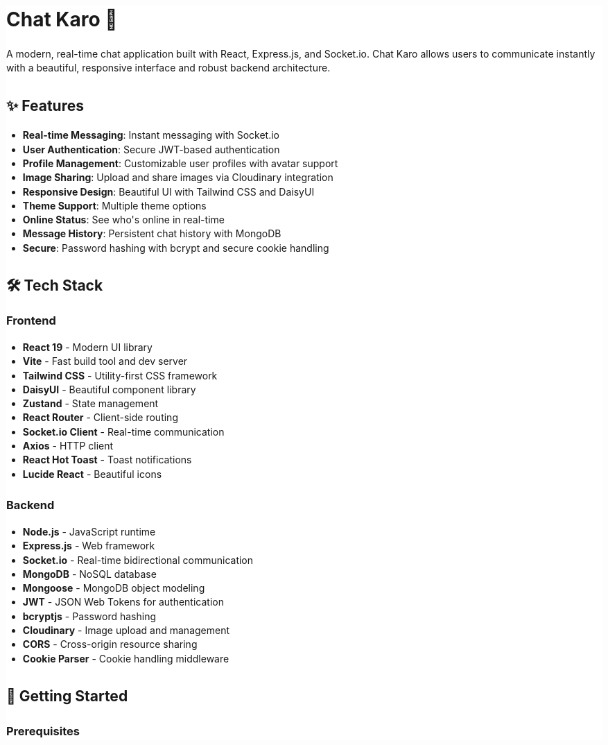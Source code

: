 # Chat Karo 💬

A modern, real-time chat application built with React, Express.js, and Socket.io. Chat Karo allows users to communicate instantly with a beautiful, responsive interface and robust backend architecture.

## ✨ Features

- **Real-time Messaging**: Instant messaging with Socket.io
- **User Authentication**: Secure JWT-based authentication
- **Profile Management**: Customizable user profiles with avatar support
- **Image Sharing**: Upload and share images via Cloudinary integration
- **Responsive Design**: Beautiful UI with Tailwind CSS and DaisyUI
- **Theme Support**: Multiple theme options
- **Online Status**: See who's online in real-time
- **Message History**: Persistent chat history with MongoDB
- **Secure**: Password hashing with bcrypt and secure cookie handling

## 🛠️ Tech Stack

### Frontend
- **React 19** - Modern UI library
- **Vite** - Fast build tool and dev server
- **Tailwind CSS** - Utility-first CSS framework
- **DaisyUI** - Beautiful component library
- **Zustand** - State management
- **React Router** - Client-side routing
- **Socket.io Client** - Real-time communication
- **Axios** - HTTP client
- **React Hot Toast** - Toast notifications
- **Lucide React** - Beautiful icons

### Backend
- **Node.js** - JavaScript runtime
- **Express.js** - Web framework
- **Socket.io** - Real-time bidirectional communication
- **MongoDB** - NoSQL database
- **Mongoose** - MongoDB object modeling
- **JWT** - JSON Web Tokens for authentication
- **bcryptjs** - Password hashing
- **Cloudinary** - Image upload and management
- **CORS** - Cross-origin resource sharing
- **Cookie Parser** - Cookie handling middleware

## 🚀 Getting Started

### Prerequisites
